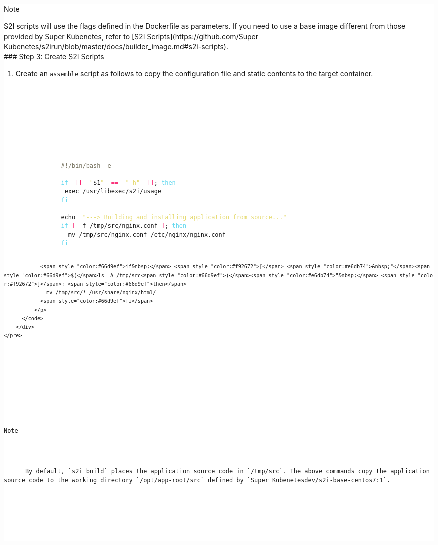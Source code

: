<div className="notices note">
  <p>Note</p>
  <div>
    S2I scripts will use the flags defined in the Dockerfile as parameters. If you need to use a base image different from those provided by Super Kubenetes, refer to [S2I Scripts](https://github.com/Super Kubenetes/s2irun/blob/master/docs/builder_image.md#s2i-scripts).
  </div>
</div>
### Step 3: Create S2I Scripts

1. Create an `assemble` script as follows to copy the configuration file and static contents to the target container.

  <article className="highlight">
    <pre>
        <div className="copy-code-button" title="Copy Code"></div>
        <div className="code-over-div">
          <code>
              <p>
                <span style="color:#75715e"><span>#</span>!/bin/bash -e</span>
                <span style="color:#75715e"></span> 
                <span style="color:#66d9ef">if&nbsp;</span> <span style="color:#f92672">[[</span> <span style="color:#e6db74">&nbsp;"</span>$1<span style="color:#e6db74">"</span> <span style="color:#f92672">&nbsp;==&nbsp;</span> <span style="color:#e6db74">"-h"&nbsp;</span> <span style="color:#f92672">]]</span>; <span style="color:#66d9ef">then</span> 
                 exec /usr/libexec/s2i/usage
                <span style="color:#66d9ef">fi</span> 
                <span></span><span></span> 
                <span>echo</span> <span style="color:#e6db74">&nbsp;"<span>-</span><span>-</span><span>-</span>&gt; Building and installing application from source..."</span> 
                <span style="color:#66d9ef">if&nbsp;</span><span style="color:#f92672">[</span> -f /tmp/src/nginx.conf <span style="color:#f92672">]</span>; <span style="color:#66d9ef">then</span> 
                  mv /tmp/src/nginx.conf /etc/nginx/nginx.conf
                <span style="color:#66d9ef">fi</span> 
                    

                <span style="color:#66d9ef">if&nbsp;</span> <span style="color:#f92672">[</span> <span style="color:#e6db74">&nbsp;"</span><span style="color:#66d9ef">$(</span>ls -A /tmp/src<span style="color:#66d9ef">)</span><span style="color:#e6db74">"&nbsp;</span> <span style="color:#f92672">]</span>; <span style="color:#66d9ef">then</span> 
                  mv /tmp/src/* /usr/share/nginx/html/
                <span style="color:#66d9ef">fi</span>
              </p>
          </code>
        </div>
    </pre>
  </article>

  <div className="notices note">
    <p>Note</p>
    <div>
      By default, `s2i build` places the application source code in `/tmp/src`. The above commands copy the application source code to the working directory `/opt/app-root/src` defined by `Super Kubenetesdev/s2i-base-centos7:1`.
    </div>
  </div>
